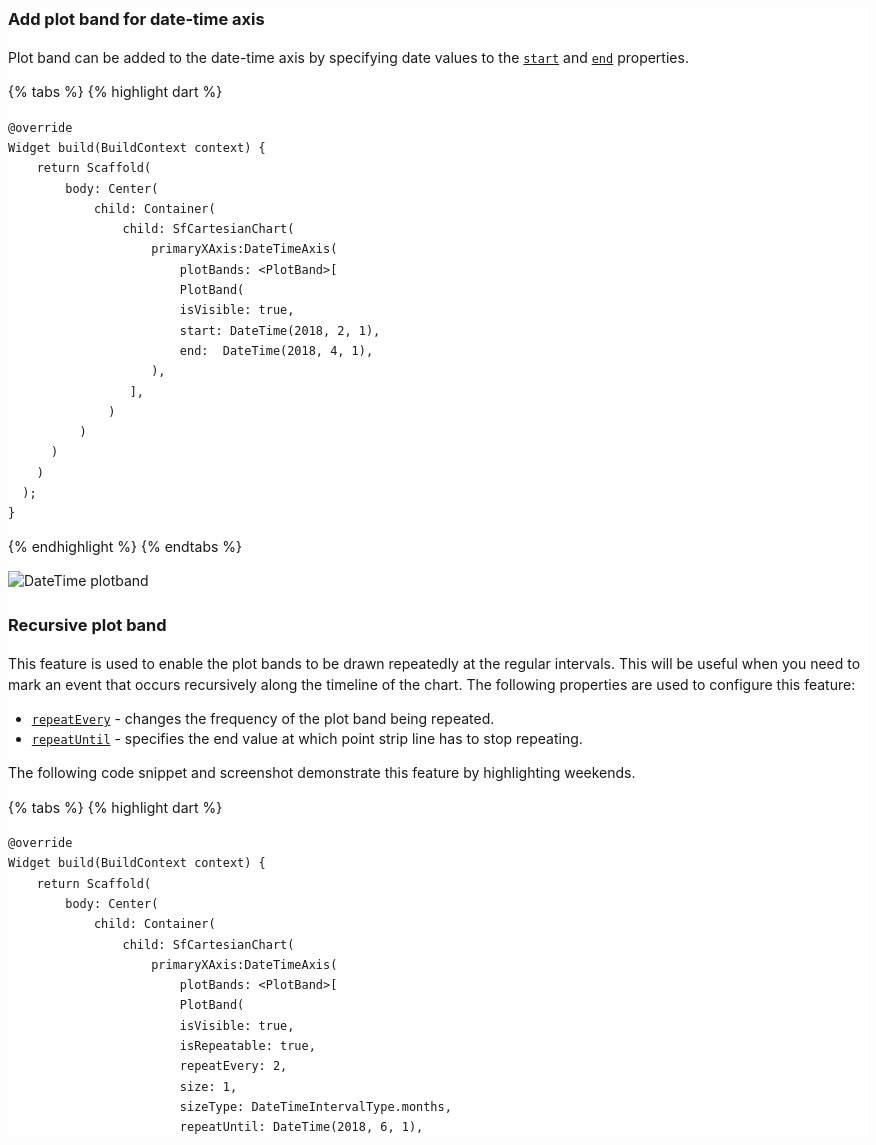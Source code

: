 ### Add plot band for date-time axis

Plot band can be added to the date-time axis by specifying date values to the [`start`](https://pub.dev/documentation/syncfusion_flutter_charts/latest/charts/PlotBand/start.html) and [`end`](https://pub.dev/documentation/syncfusion_flutter_charts/latest/charts/PlotBand/end.html) properties.

{% tabs %}
{% highlight dart %}

    @override
    Widget build(BuildContext context) {
        return Scaffold(
            body: Center(
                child: Container(
                    child: SfCartesianChart(
                        primaryXAxis:DateTimeAxis(
                            plotBands: <PlotBand>[
                            PlotBand(
                            isVisible: true,
                            start: DateTime(2018, 2, 1),
                            end:  DateTime(2018, 4, 1),
                        ),
                     ],
                  )
              )
          )
        )  
      );
    }

{% endhighlight %}
{% endtabs %}

![DateTime plotband](images/axis-customization/datetime_plotband.jpg)

### Recursive plot band

This feature is used to enable the plot bands to be drawn repeatedly at the regular intervals. This will be useful when you need to mark an event that occurs recursively along the timeline of the chart. The following properties are used to configure this feature:

* [`repeatEvery`](https://pub.dev/documentation/syncfusion_flutter_charts/latest/charts/PlotBand/repeatEvery.html) - changes the frequency of the plot band being repeated.
* [`repeatUntil`](https://pub.dev/documentation/syncfusion_flutter_charts/latest/charts/PlotBand/repeatUntil.html) - specifies the end value at which point strip line has to stop repeating.

The following code snippet and screenshot demonstrate this feature by highlighting weekends.

{% tabs %}
{% highlight dart %}

    @override
    Widget build(BuildContext context) {
        return Scaffold(
            body: Center(
                child: Container(
                    child: SfCartesianChart(
                        primaryXAxis:DateTimeAxis(
                            plotBands: <PlotBand>[
                            PlotBand(
                            isVisible: true,
                            isRepeatable: true,
                            repeatEvery: 2,
                            size: 1,
                            sizeType: DateTimeIntervalType.months,
                            repeatUntil: DateTime(2018, 6, 1),